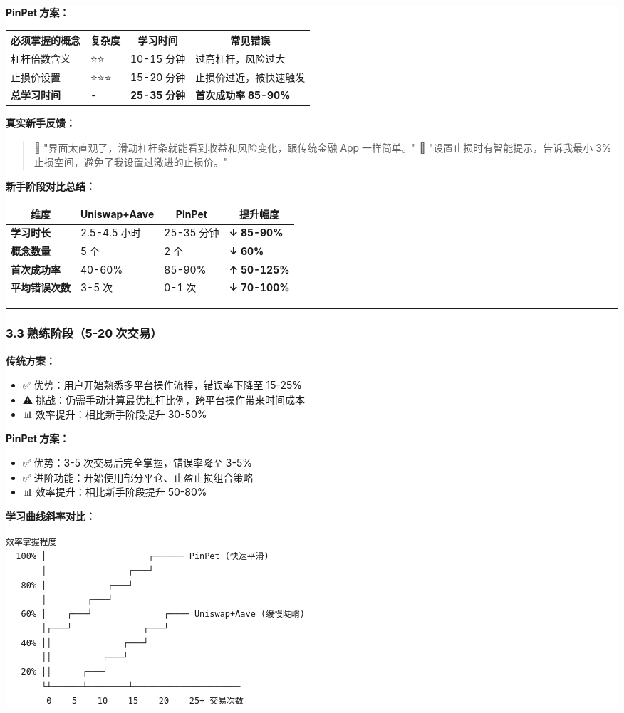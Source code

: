 
**PinPet 方案：**

| 必须掌握的概念 | 复杂度 | 学习时间 | 常见错误 |
|--------------|-------|---------|---------|
| 杠杆倍数含义 | ⭐⭐ | 10-15 分钟 | 过高杠杆，风险过大 |
| 止损价设置 | ⭐⭐⭐ | 15-20 分钟 | 止损价过近，被快速触发 |
| **总学习时间** | - | **25-35 分钟** | **首次成功率 85-90%** |

**真实新手反馈：**
> 💬 "界面太直观了，滑动杠杆条就能看到收益和风险变化，跟传统金融 App 一样简单。"
> 💬 "设置止损时有智能提示，告诉我最小 3% 止损空间，避免了我设置过激进的止损价。"

**新手阶段对比总结：**

| 维度 | Uniswap+Aave | PinPet | 提升幅度 |
|-----|-------------|--------|---------|
| **学习时长** | 2.5-4.5 小时 | 25-35 分钟 | **↓ 85-90%** |
| **概念数量** | 5 个 | 2 个 | **↓ 60%** |
| **首次成功率** | 40-60% | 85-90% | **↑ 50-125%** |
| **平均错误次数** | 3-5 次 | 0-1 次 | **↓ 70-100%** |

---

### 3.3 熟练阶段（5-20 次交易）

**传统方案：**
- ✅ 优势：用户开始熟悉多平台操作流程，错误率下降至 15-25%
- ⚠️ 挑战：仍需手动计算最优杠杆比例，跨平台操作带来时间成本
- 📊 效率提升：相比新手阶段提升 30-50%

**PinPet 方案：**
- ✅ 优势：3-5 次交易后完全掌握，错误率降至 3-5%
- ✅ 进阶功能：开始使用部分平仓、止盈止损组合策略
- 📊 效率提升：相比新手阶段提升 50-80%

**学习曲线斜率对比：**

```
效率掌握程度
  100% │                    ┌────── PinPet (快速平滑)
       │                ┌───┘
   80% │            ┌───┘
       │        ┌───┘
   60% │    ┌───┘              ┌──── Uniswap+Aave (缓慢陡峭)
       │┌───┘              ┌───┘
   40% ││              ┌───┘
       ││          ┌───┘
   20% ││      ┌───┘
       └┴──────┴────────┴─────────────────────
        0    5    10    15    20    25+ 交易次数
```
